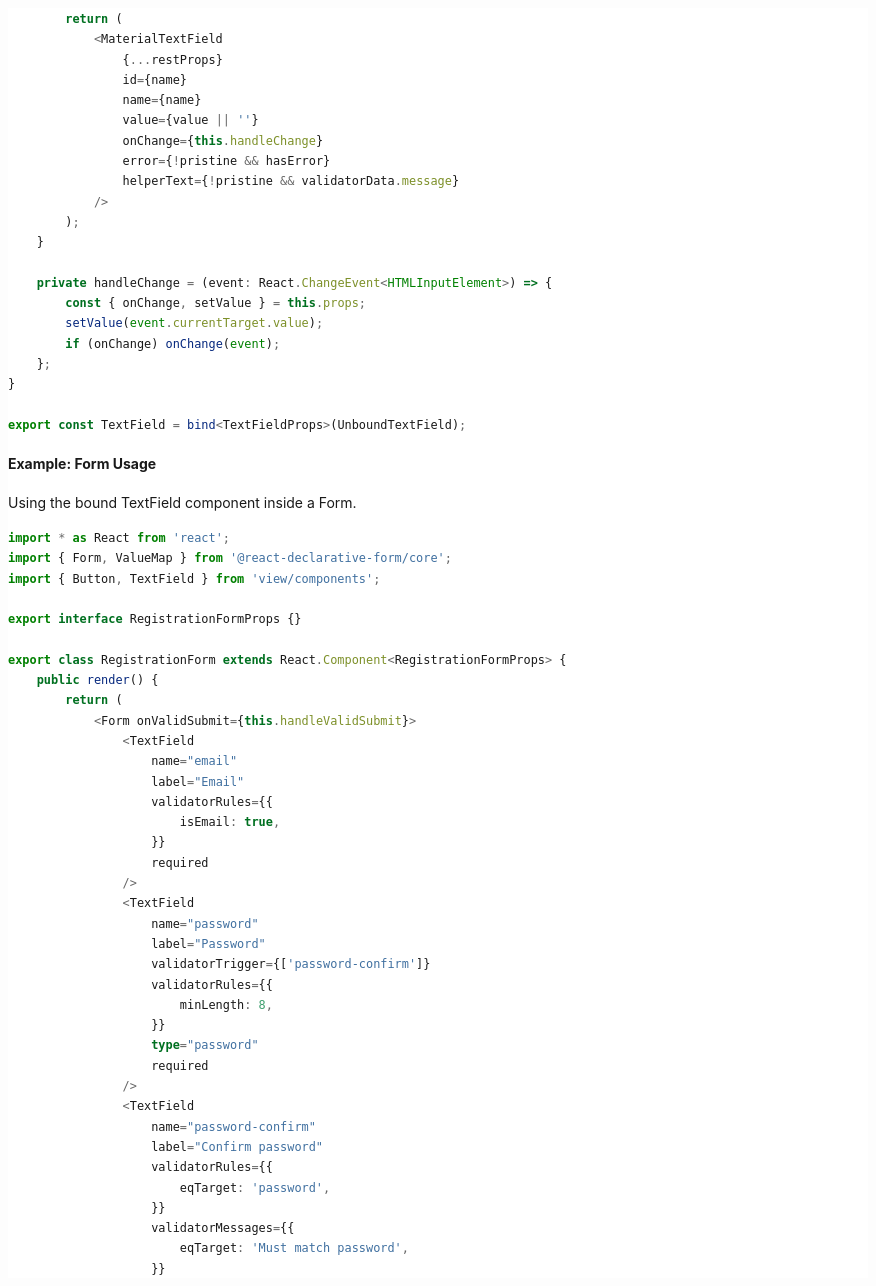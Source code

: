 ```Typescript
        return (
            <MaterialTextField
                {...restProps}
                id={name}
                name={name}
                value={value || ''}
                onChange={this.handleChange}
                error={!pristine && hasError}
                helperText={!pristine && validatorData.message}
            />
        );
    }

    private handleChange = (event: React.ChangeEvent<HTMLInputElement>) => {
        const { onChange, setValue } = this.props;
        setValue(event.currentTarget.value);
        if (onChange) onChange(event);
    };
}

export const TextField = bind<TextFieldProps>(UnboundTextField);
```

#### Example: Form Usage
Using the bound TextField component inside a Form.
```Typescript
import * as React from 'react';
import { Form, ValueMap } from '@react-declarative-form/core';
import { Button, TextField } from 'view/components';

export interface RegistrationFormProps {}

export class RegistrationForm extends React.Component<RegistrationFormProps> {
    public render() {
        return (
            <Form onValidSubmit={this.handleValidSubmit}>
                <TextField
                    name="email"
                    label="Email"
                    validatorRules={{
                        isEmail: true,
                    }}
                    required
                />
                <TextField
                    name="password"
                    label="Password"
                    validatorTrigger={['password-confirm']}
                    validatorRules={{
                        minLength: 8,
                    }}
                    type="password"
                    required
                />
                <TextField
                    name="password-confirm"
                    label="Confirm password"
                    validatorRules={{
                        eqTarget: 'password',
                    }}
                    validatorMessages={{
                        eqTarget: 'Must match password',
                    }}
```